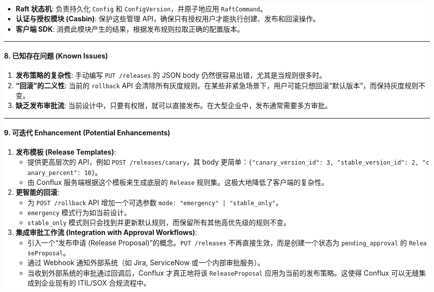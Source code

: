 * **Raft 状态机**: 负责持久化 `Config` 和 `ConfigVersion`，并原子地应用 `RaftCommand`。
* **认证与授权模块 (Casbin)**: 保护这些管理 API，确保只有授权用户才能执行创建、发布和回滚操作。
* **客户端 SDK**: 消费此模块产生的结果，根据发布规则拉取正确的配置版本。

---

#### **8. 已知存在问题 (Known Issues)**

1. **发布策略的复杂性**: 手动编写 `PUT /releases` 的 JSON body 仍然很容易出错，尤其是当规则很多时。
2. **“回滚”的二义性**: 当前的 `rollback` API 会清除所有灰度规则。在某些非紧急场景下，用户可能只想回滚“默认版本”，而保持灰度规则不变。
3. **缺乏发布审批流**: 当前设计中，只要有权限，就可以直接发布。在大型企业中，发布通常需要多方审批。

---

#### **9. 可迭代 Enhancement (Potential Enhancements)**

1. **发布模板 (Release Templates)**:
    * 提供更高层次的 API，例如 `POST /releases/canary`，其 body 更简单：`{"canary_version_id": 3, "stable_version_id": 2, "canary_percent": 10}`。
    * 由 Conflux 服务端根据这个模板来生成底层的 `Release` 规则集。这极大地降低了客户端的复杂性。
2. **更智能的回滚**:
    * 为 `POST /rollback` API 增加一个可选参数 `mode: "emergency" | "stable_only"`。
    * `emergency` 模式行为如当前设计。
    * `stable_only` 模式则只会找到并更新默认规则，而保留所有其他高优先级的规则不变。
3. **集成审批工作流 (Integration with Approval Workflows)**:
    * 引入一个“发布申请 (Release Proposal)”的概念。`PUT /releases` 不再直接生效，而是创建一个状态为 `pending_approval` 的 `ReleaseProposal`。
    * 通过 Webhook 通知外部系统（如 Jira, ServiceNow 或一个内部审批服务）。
    * 当收到外部系统的审批通过回调后，Conflux 才真正地将该 `ReleaseProposal` 应用为当前的发布策略。这使得 Conflux 可以无缝集成到企业现有的 ITIL/SOX 合规流程中。
